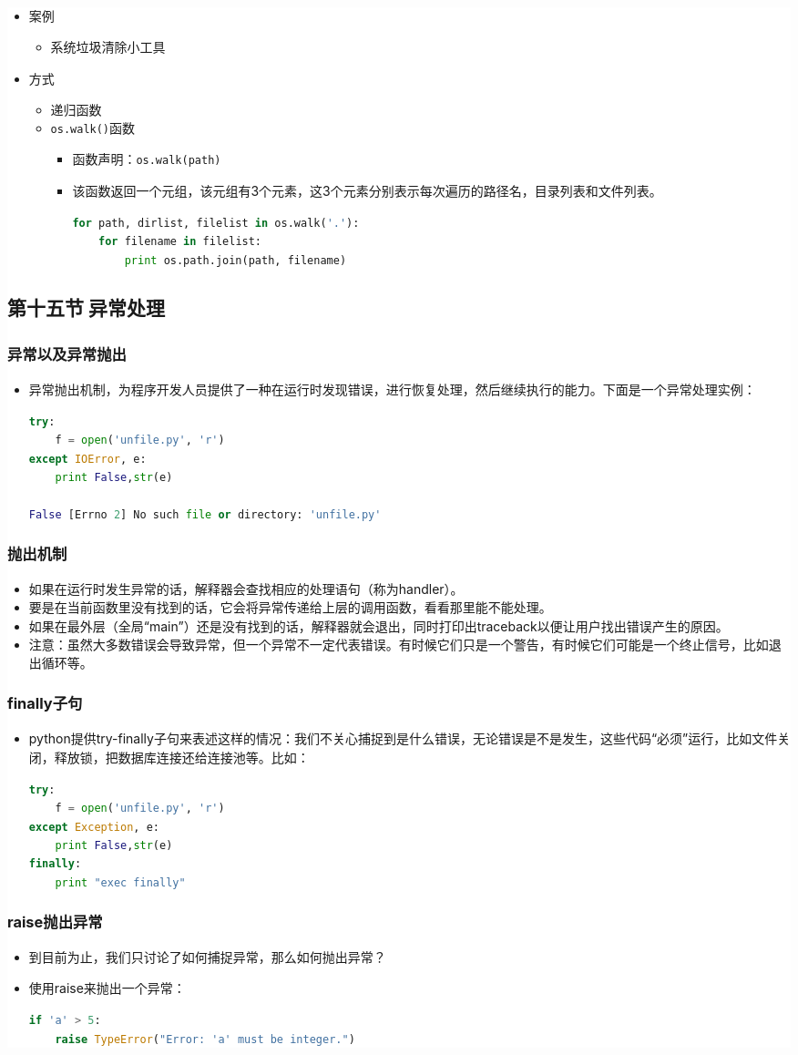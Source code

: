 - 案例

    - 系统垃圾清除小工具

- 方式
    - 递归函数
    - `os.walk()`函数
        - 函数声明：`os.walk(path)`
        - 该函数返回一个元组，该元组有3个元素，这3个元素分别表示每次遍历的路径名，目录列表和文件列表。

            ```python
            for path, dirlist, filelist in os.walk('.'):
                for filename in filelist:
                    print os.path.join(path, filename)
            ```

## 第十五节 异常处理
### 异常以及异常抛出
- 异常抛出机制，为程序开发人员提供了一种在运行时发现错误，进行恢复处理，然后继续执行的能力。下面是一个异常处理实例：

    ```python
    try:
        f = open('unfile.py', 'r')
    except IOError, e:
        print False,str(e)
    
    False [Errno 2] No such file or directory: 'unfile.py'
    ```

### 抛出机制
- 如果在运行时发生异常的话，解释器会查找相应的处理语句（称为handler）。
- 要是在当前函数里没有找到的话，它会将异常传递给上层的调用函数，看看那里能不能处理。
- 如果在最外层（全局“main”）还是没有找到的话，解释器就会退出，同时打印出traceback以便让用户找出错误产生的原因。
- 注意：虽然大多数错误会导致异常，但一个异常不一定代表错误。有时候它们只是一个警告，有时候它们可能是一个终止信号，比如退出循环等。

### finally子句
- python提供try-finally子句来表述这样的情况：我们不关心捕捉到是什么错误，无论错误是不是发生，这些代码“必须”运行，比如文件关闭，释放锁，把数据库连接还给连接池等。比如：

    ```python
    try:
        f = open('unfile.py', 'r')
    except Exception, e:
        print False,str(e)
    finally:
        print "exec finally"
    ```

### raise抛出异常

- 到目前为止，我们只讨论了如何捕捉异常，那么如何抛出异常？
- 使用raise来抛出一个异常：

    ```python
    if 'a' > 5:
        raise TypeError("Error: 'a' must be integer.")
    ```
